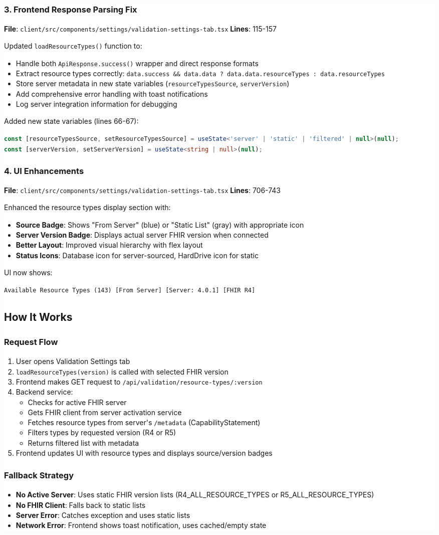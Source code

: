 ### 3. Frontend Response Parsing Fix
**File**: `client/src/components/settings/validation-settings-tab.tsx`
**Lines**: 115-157

Updated `loadResourceTypes()` function to:
- Handle both `ApiResponse.success()` wrapper and direct response formats
- Extract resource types correctly: `data.success && data.data ? data.data.resourceTypes : data.resourceTypes`
- Store server metadata in new state variables (`resourceTypesSource`, `serverVersion`)
- Add comprehensive error handling with toast notifications
- Log server integration information for debugging

Added new state variables (lines 66-67):
```typescript
const [resourceTypesSource, setResourceTypesSource] = useState<'server' | 'static' | 'filtered' | null>(null);
const [serverVersion, setServerVersion] = useState<string | null>(null);
```

### 4. UI Enhancements
**File**: `client/src/components/settings/validation-settings-tab.tsx`
**Lines**: 706-743

Enhanced the resource types display section with:
- **Source Badge**: Shows "From Server" (blue) or "Static List" (gray) with appropriate icon
- **Server Version Badge**: Displays actual server FHIR version when connected
- **Better Layout**: Improved visual hierarchy with flex layout
- **Status Icons**: Database icon for server-sourced, HardDrive icon for static

UI now shows:
```
Available Resource Types (143) [From Server] [Server: 4.0.1] [FHIR R4]
```

## How It Works

### Request Flow
1. User opens Validation Settings tab
2. `loadResourceTypes(version)` is called with selected FHIR version
3. Frontend makes GET request to `/api/validation/resource-types/:version`
4. Backend service:
   - Checks for active FHIR server
   - Gets FHIR client from server activation service
   - Fetches resource types from server's `/metadata` (CapabilityStatement)
   - Filters types by requested version (R4 or R5)
   - Returns filtered list with metadata
5. Frontend updates UI with resource types and displays source/version badges

### Fallback Strategy
- **No Active Server**: Uses static FHIR version lists (R4_ALL_RESOURCE_TYPES or R5_ALL_RESOURCE_TYPES)
- **No FHIR Client**: Falls back to static lists
- **Server Error**: Catches exception and uses static lists
- **Network Error**: Frontend shows toast notification, uses cached/empty state
